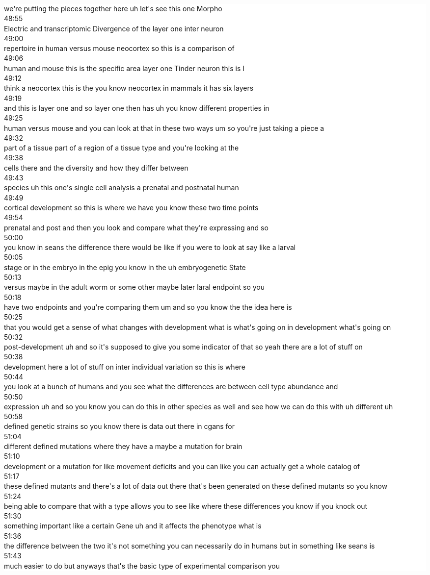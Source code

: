 we're putting the pieces together here uh let's see this one Morpho     
48:55     
Electric and transcriptomic Divergence of the layer one inter neuron     
49:00     
repertoire in human versus mouse neocortex so this is a comparison of     
49:06     
human and mouse this is the specific area layer one Tinder neuron this is I     
49:12     
think a neocortex this is the you know neocortex in mammals it has six layers     
49:19     
and this is layer one and so layer one then has uh you know different properties in     
49:25     
human versus mouse and you can look at that in these two ways um so you're just taking a piece a     
49:32     
part of a tissue part of a region of a tissue type and you're looking at the     
49:38     
cells there and the diversity and how they differ between     
49:43     
species uh this one's single cell analysis a prenatal and postnatal human     
49:49     
cortical development so this is where we have you know these two time points     
49:54     
prenatal and post and then you look and compare what they're expressing and so     
50:00     
you know in seans the difference there would be like if you were to look at say like a larval     
50:05     
stage or in the embryo in the epig you know in the uh embryogenetic State     
50:13     
versus maybe in the adult worm or some other maybe later laral endpoint so you     
50:18     
have two endpoints and you're comparing them um and so you know the the idea here is     
50:25     
that you would get a sense of what changes with development what is what's going on in development what's going on     
50:32     
post-development uh and so it's supposed to give you some indicator of that so yeah there are a lot of stuff on     
50:38     
development here a lot of stuff on inter individual variation so this is where     
50:44     
you look at a bunch of humans and you see what the differences are between cell type abundance and     
50:50     
expression uh and so you know you can do this in other species as well and see how we can do this with uh different uh     
50:58     
defined genetic strains so you know there is data out there in cgans for     
51:04     
different defined mutations where they have a maybe a mutation for brain     
51:10     
development or a mutation for like movement deficits and you can like you can actually get a whole catalog of     
51:17     
these defined mutants and there's a lot of data out there that's been generated on these defined mutants so you know     
51:24     
being able to compare that with a type allows you to see like where these differences you know if you knock out     
51:30     
something important like a certain Gene uh and it affects the phenotype what is     
51:36     
the difference between the two it's not something you can necessarily do in humans but in something like seans is     
51:43     
much easier to do but anyways that's the basic type of experimental comparison you     